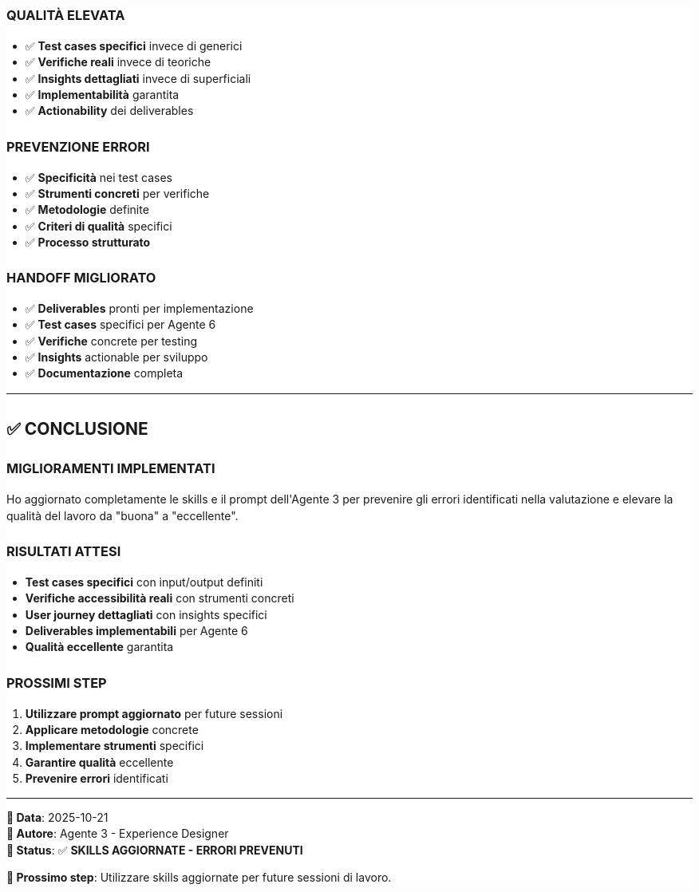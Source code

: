 ### **QUALITÀ ELEVATA**
- ✅ **Test cases specifici** invece di generici
- ✅ **Verifiche reali** invece di teoriche
- ✅ **Insights dettagliati** invece di superficiali
- ✅ **Implementabilità** garantita
- ✅ **Actionability** dei deliverables

### **PREVENZIONE ERRORI**
- ✅ **Specificità** nei test cases
- ✅ **Strumenti concreti** per verifiche
- ✅ **Metodologie** definite
- ✅ **Criteri di qualità** specifici
- ✅ **Processo strutturato**

### **HANDOFF MIGLIORATO**
- ✅ **Deliverables** pronti per implementazione
- ✅ **Test cases** specifici per Agente 6
- ✅ **Verifiche** concrete per testing
- ✅ **Insights** actionable per sviluppo
- ✅ **Documentazione** completa

---

## ✅ CONCLUSIONE

### **MIGLIORAMENTI IMPLEMENTATI**
Ho aggiornato completamente le skills e il prompt dell'Agente 3 per prevenire gli errori identificati nella valutazione e elevare la qualità del lavoro da "buona" a "eccellente".

### **RISULTATI ATTESI**
- **Test cases specifici** con input/output definiti
- **Verifiche accessibilità reali** con strumenti concreti
- **User journey dettagliati** con insights specifici
- **Deliverables implementabili** per Agente 6
- **Qualità eccellente** garantita

### **PROSSIMI STEP**
1. **Utilizzare prompt aggiornato** per future sessioni
2. **Applicare metodologie** concrete
3. **Implementare strumenti** specifici
4. **Garantire qualità** eccellente
5. **Prevenire errori** identificati

---

**📅 Data**: 2025-10-21  
**👤 Autore**: Agente 3 - Experience Designer  
**🎯 Status**: ✅ **SKILLS AGGIORNATE - ERRORI PREVENUTI**

**🚀 Prossimo step**: Utilizzare skills aggiornate per future sessioni di lavoro.
